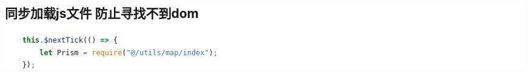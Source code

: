 ## 同步加载js文件 防止寻找不到dom
``` js
    this.$nextTick(() => {
        let Prism = require("@/utils/map/index");         
    });
```
